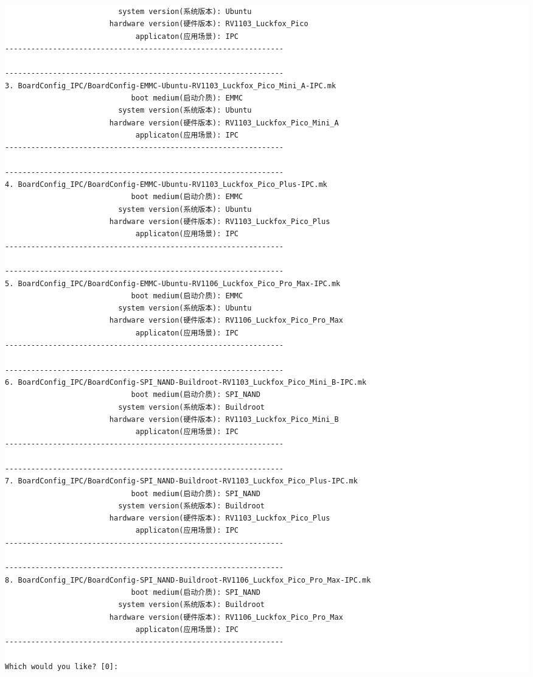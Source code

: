 ```shell
                          system version(系统版本): Ubuntu
                        hardware version(硬件版本): RV1103_Luckfox_Pico
                              applicaton(应用场景): IPC
----------------------------------------------------------------

----------------------------------------------------------------
3. BoardConfig_IPC/BoardConfig-EMMC-Ubuntu-RV1103_Luckfox_Pico_Mini_A-IPC.mk
                             boot medium(启动介质): EMMC
                          system version(系统版本): Ubuntu
                        hardware version(硬件版本): RV1103_Luckfox_Pico_Mini_A
                              applicaton(应用场景): IPC
----------------------------------------------------------------

----------------------------------------------------------------
4. BoardConfig_IPC/BoardConfig-EMMC-Ubuntu-RV1103_Luckfox_Pico_Plus-IPC.mk
                             boot medium(启动介质): EMMC
                          system version(系统版本): Ubuntu
                        hardware version(硬件版本): RV1103_Luckfox_Pico_Plus
                              applicaton(应用场景): IPC
----------------------------------------------------------------

----------------------------------------------------------------
5. BoardConfig_IPC/BoardConfig-EMMC-Ubuntu-RV1106_Luckfox_Pico_Pro_Max-IPC.mk
                             boot medium(启动介质): EMMC
                          system version(系统版本): Ubuntu
                        hardware version(硬件版本): RV1106_Luckfox_Pico_Pro_Max
                              applicaton(应用场景): IPC
----------------------------------------------------------------

----------------------------------------------------------------
6. BoardConfig_IPC/BoardConfig-SPI_NAND-Buildroot-RV1103_Luckfox_Pico_Mini_B-IPC.mk
                             boot medium(启动介质): SPI_NAND
                          system version(系统版本): Buildroot
                        hardware version(硬件版本): RV1103_Luckfox_Pico_Mini_B
                              applicaton(应用场景): IPC
----------------------------------------------------------------

----------------------------------------------------------------
7. BoardConfig_IPC/BoardConfig-SPI_NAND-Buildroot-RV1103_Luckfox_Pico_Plus-IPC.mk
                             boot medium(启动介质): SPI_NAND
                          system version(系统版本): Buildroot
                        hardware version(硬件版本): RV1103_Luckfox_Pico_Plus
                              applicaton(应用场景): IPC
----------------------------------------------------------------

----------------------------------------------------------------
8. BoardConfig_IPC/BoardConfig-SPI_NAND-Buildroot-RV1106_Luckfox_Pico_Pro_Max-IPC.mk
                             boot medium(启动介质): SPI_NAND
                          system version(系统版本): Buildroot
                        hardware version(硬件版本): RV1106_Luckfox_Pico_Pro_Max
                              applicaton(应用场景): IPC
----------------------------------------------------------------

Which would you like? [0]:
```
